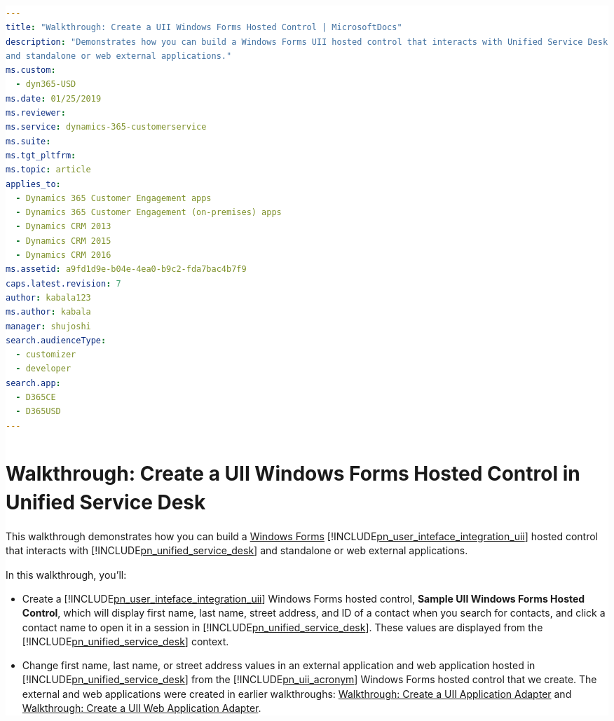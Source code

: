 ```yaml
---
title: "Walkthrough: Create a UII Windows Forms Hosted Control | MicrosoftDocs"
description: "Demonstrates how you can build a Windows Forms UII hosted control that interacts with Unified Service Desk and standalone or web external applications."
ms.custom: 
  - dyn365-USD
ms.date: 01/25/2019
ms.reviewer: 
ms.service: dynamics-365-customerservice
ms.suite: 
ms.tgt_pltfrm: 
ms.topic: article
applies_to: 
  - Dynamics 365 Customer Engagement apps
  - Dynamics 365 Customer Engagement (on-premises) apps
  - Dynamics CRM 2013
  - Dynamics CRM 2015
  - Dynamics CRM 2016
ms.assetid: a9fd1d9e-b04e-4ea0-b9c2-fda7bac4b7f9
caps.latest.revision: 7
author: kabala123
ms.author: kabala
manager: shujoshi
search.audienceType: 
  - customizer
  - developer
search.app: 
  - D365CE
  - D365USD
---
```

# Walkthrough: Create a UII Windows Forms Hosted Control in Unified Service Desk
This walkthrough demonstrates how you can build a [Windows Forms](https://msdn.microsoft.com/library/ms229601\(v=vs.110\).aspx) [!INCLUDE[pn_user_inteface_integration_uii](../includes/pn-user-interface-integration-uii.md)] hosted control that interacts with [!INCLUDE[pn_unified_service_desk](../includes/pn-unified-service-desk.md)] and standalone or web external applications.  
  
 In this walkthrough, you’ll:  
  
- Create a [!INCLUDE[pn_user_inteface_integration_uii](../includes/pn-user-interface-integration-uii.md)] Windows Forms hosted control, **Sample UII Windows Forms Hosted Control**, which will display first name, last name, street address, and ID of a contact when you search for contacts, and click a contact name to open it in a session in [!INCLUDE[pn_unified_service_desk](../includes/pn-unified-service-desk.md)]. These values are displayed from the [!INCLUDE[pn_unified_service_desk](../includes/pn-unified-service-desk.md)] context.  
  
- Change first name, last name, or street address values in an external application and web application hosted in [!INCLUDE[pn_unified_service_desk](../includes/pn-unified-service-desk.md)] from the [!INCLUDE[pn_uii_acronym](../includes/pn-uii-acronym.md)] Windows Forms hosted control that we create. The external and web applications were created in earlier walkthroughs: [Walkthrough: Create a UII Application Adapter](../unified-service-desk/walkthrough-create-uii-application-adapter.md) and [Walkthrough: Create a UII Web Application Adapter](../unified-service-desk/walkthrough-create-uii-web-application-adapter.md).  
  
